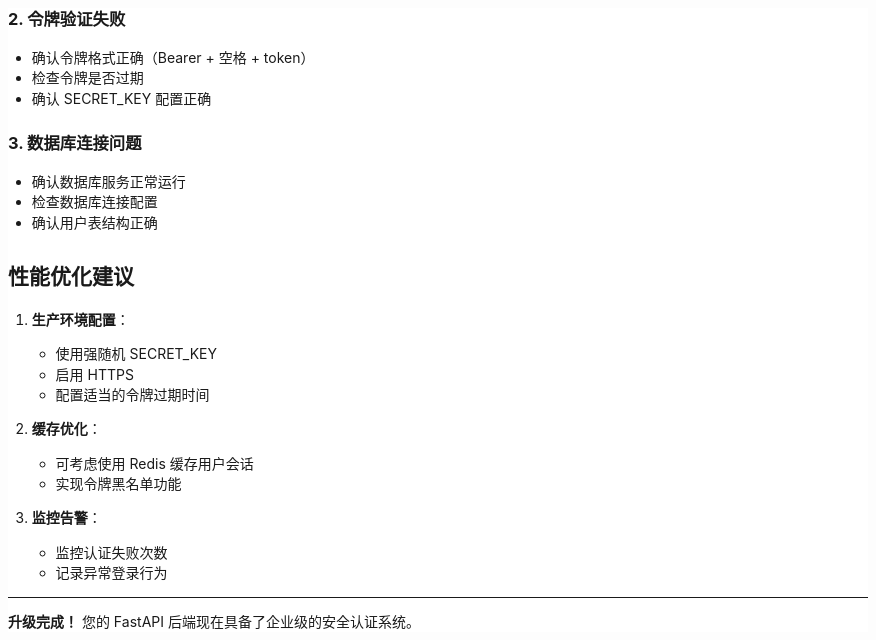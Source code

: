 ### 2. 令牌验证失败

- 确认令牌格式正确（Bearer + 空格 + token）
- 检查令牌是否过期
- 确认 SECRET_KEY 配置正确

### 3. 数据库连接问题

- 确认数据库服务正常运行
- 检查数据库连接配置
- 确认用户表结构正确

## 性能优化建议

1. **生产环境配置**：

   - 使用强随机 SECRET_KEY
   - 启用 HTTPS
   - 配置适当的令牌过期时间

2. **缓存优化**：

   - 可考虑使用 Redis 缓存用户会话
   - 实现令牌黑名单功能

3. **监控告警**：
   - 监控认证失败次数
   - 记录异常登录行为

---

**升级完成！** 您的 FastAPI 后端现在具备了企业级的安全认证系统。
